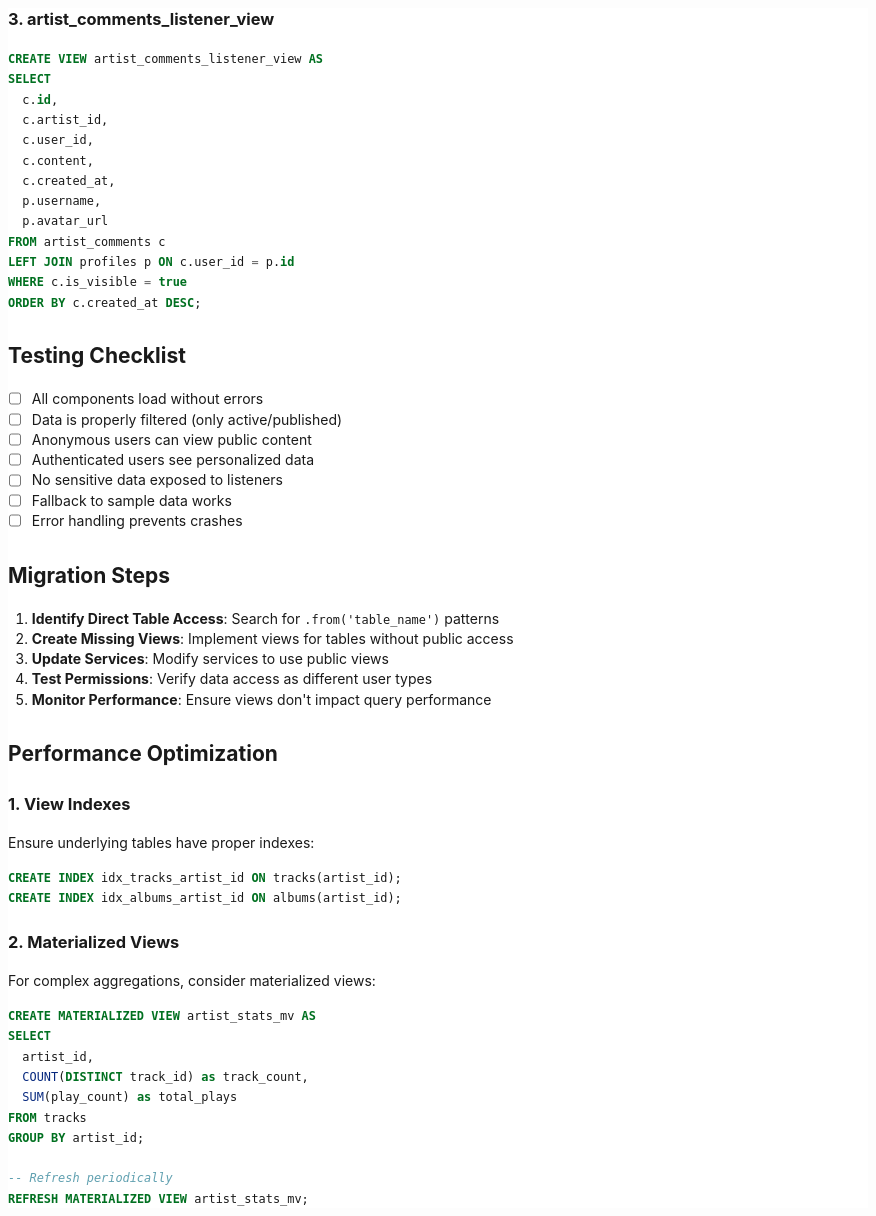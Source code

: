 ### 3. artist_comments_listener_view
```sql
CREATE VIEW artist_comments_listener_view AS
SELECT 
  c.id,
  c.artist_id,
  c.user_id,
  c.content,
  c.created_at,
  p.username,
  p.avatar_url
FROM artist_comments c
LEFT JOIN profiles p ON c.user_id = p.id
WHERE c.is_visible = true
ORDER BY c.created_at DESC;
```

## Testing Checklist

- [ ] All components load without errors
- [ ] Data is properly filtered (only active/published)
- [ ] Anonymous users can view public content
- [ ] Authenticated users see personalized data
- [ ] No sensitive data exposed to listeners
- [ ] Fallback to sample data works
- [ ] Error handling prevents crashes

## Migration Steps

1. **Identify Direct Table Access**: Search for `.from('table_name')` patterns
2. **Create Missing Views**: Implement views for tables without public access
3. **Update Services**: Modify services to use public views
4. **Test Permissions**: Verify data access as different user types
5. **Monitor Performance**: Ensure views don't impact query performance

## Performance Optimization

### 1. View Indexes
Ensure underlying tables have proper indexes:
```sql
CREATE INDEX idx_tracks_artist_id ON tracks(artist_id);
CREATE INDEX idx_albums_artist_id ON albums(artist_id);
```

### 2. Materialized Views
For complex aggregations, consider materialized views:
```sql
CREATE MATERIALIZED VIEW artist_stats_mv AS
SELECT 
  artist_id,
  COUNT(DISTINCT track_id) as track_count,
  SUM(play_count) as total_plays
FROM tracks
GROUP BY artist_id;

-- Refresh periodically
REFRESH MATERIALIZED VIEW artist_stats_mv;
```
